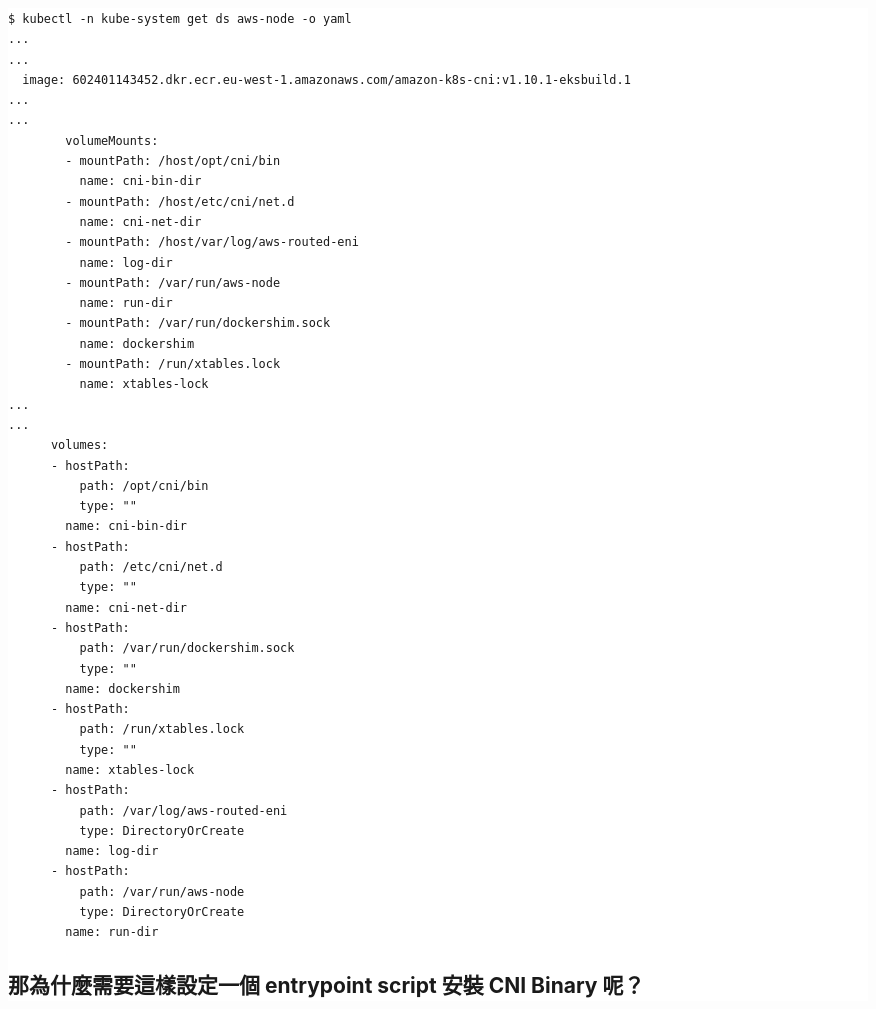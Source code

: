 ```
$ kubectl -n kube-system get ds aws-node -o yaml
...
...
  image: 602401143452.dkr.ecr.eu-west-1.amazonaws.com/amazon-k8s-cni:v1.10.1-eksbuild.1
...
...
        volumeMounts:
        - mountPath: /host/opt/cni/bin
          name: cni-bin-dir
        - mountPath: /host/etc/cni/net.d
          name: cni-net-dir
        - mountPath: /host/var/log/aws-routed-eni
          name: log-dir
        - mountPath: /var/run/aws-node
          name: run-dir
        - mountPath: /var/run/dockershim.sock
          name: dockershim
        - mountPath: /run/xtables.lock
          name: xtables-lock
...
...
      volumes:
      - hostPath:
          path: /opt/cni/bin
          type: ""
        name: cni-bin-dir
      - hostPath:
          path: /etc/cni/net.d
          type: ""
        name: cni-net-dir
      - hostPath:
          path: /var/run/dockershim.sock
          type: ""
        name: dockershim
      - hostPath:
          path: /run/xtables.lock
          type: ""
        name: xtables-lock
      - hostPath:
          path: /var/log/aws-routed-eni
          type: DirectoryOrCreate
        name: log-dir
      - hostPath:
          path: /var/run/aws-node
          type: DirectoryOrCreate
        name: run-dir
```

## 那為什麼需要這樣設定一個 entrypoint script 安裝 CNI Binary 呢？
